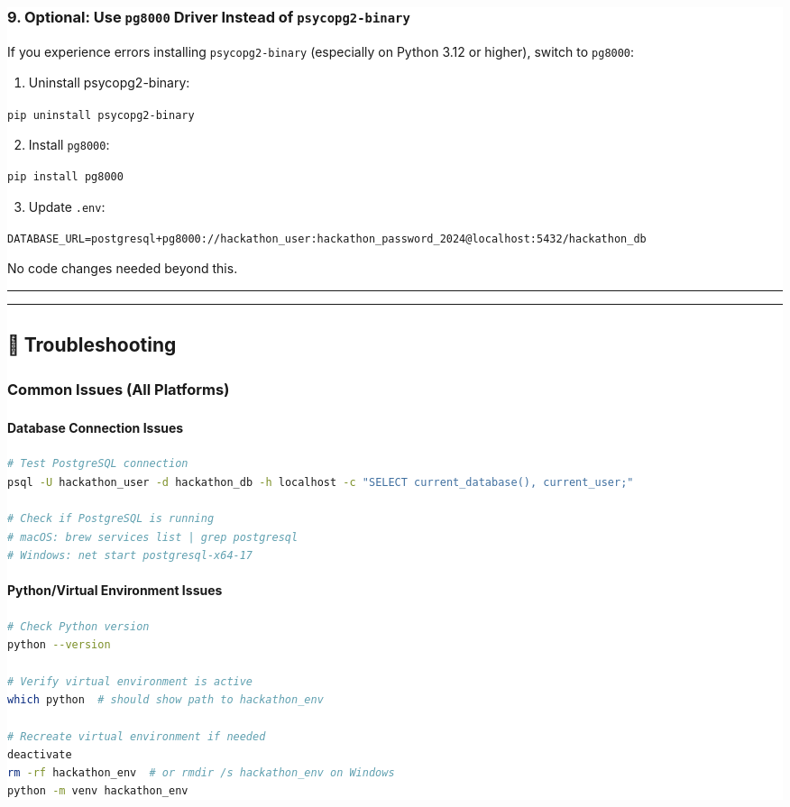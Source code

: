 ### 9. Optional: Use `pg8000` Driver Instead of `psycopg2-binary`

If you experience errors installing `psycopg2-binary` (especially on Python 3.12 or higher), switch to `pg8000`:

1. Uninstall psycopg2-binary:

```
pip uninstall psycopg2-binary
```

2. Install `pg8000`:

```
pip install pg8000
```


3. Update `.env`:

```
DATABASE_URL=postgresql+pg8000://hackathon_user:hackathon_password_2024@localhost:5432/hackathon_db
```


No code changes needed beyond this.

---

---

## 🔧 Troubleshooting

### Common Issues (All Platforms)

#### Database Connection Issues
```bash
# Test PostgreSQL connection
psql -U hackathon_user -d hackathon_db -h localhost -c "SELECT current_database(), current_user;"

# Check if PostgreSQL is running
# macOS: brew services list | grep postgresql
# Windows: net start postgresql-x64-17
```

#### Python/Virtual Environment Issues
```bash
# Check Python version
python --version

# Verify virtual environment is active
which python  # should show path to hackathon_env

# Recreate virtual environment if needed
deactivate
rm -rf hackathon_env  # or rmdir /s hackathon_env on Windows
python -m venv hackathon_env
```
